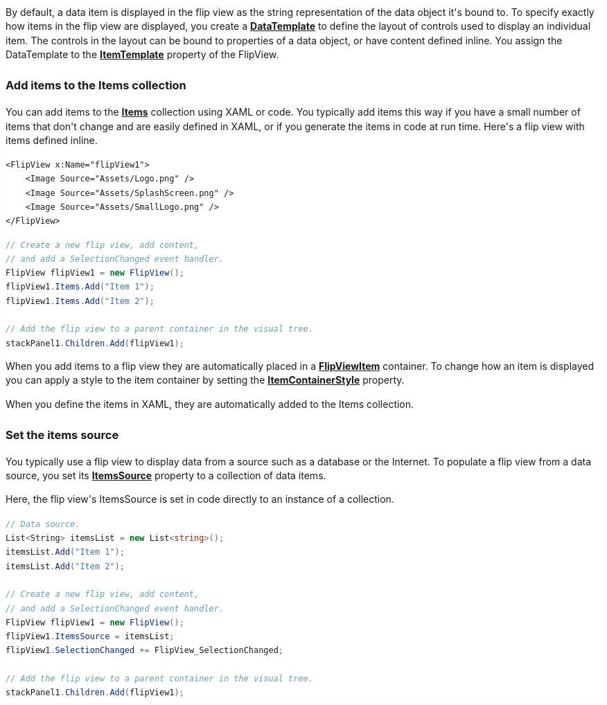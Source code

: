 By default, a data item is displayed in the flip view as the string representation of the data object it's bound to. To specify exactly how items in the flip view are displayed, you create a [**DataTemplate**](https://msdn.microsoft.com/library/windows/apps/windows.ui.xaml.datatemplate.aspx) to define the layout of controls used to display an individual item. The controls in the layout can be bound to properties of a data object, or have content defined inline. You assign the DataTemplate to the [**ItemTemplate**](https://msdn.microsoft.com/library/windows/apps/windows.ui.xaml.controls.itemscontrol.itemtemplate.aspx) property of the FlipView.

### Add items to the Items collection

You can add items to the [**Items**](https://msdn.microsoft.com/library/windows/apps/windows.ui.xaml.controls.itemscontrol.items.aspx) collection using XAML or code. You typically add items this way if you have a small number of items that don't change and are easily defined in XAML, or if you generate the items in code at run time. Here's a flip view with items defined inline.

```xaml
<FlipView x:Name="flipView1">
    <Image Source="Assets/Logo.png" />
    <Image Source="Assets/SplashScreen.png" />
    <Image Source="Assets/SmallLogo.png" />
</FlipView>
```

```csharp
// Create a new flip view, add content, 
// and add a SelectionChanged event handler.
FlipView flipView1 = new FlipView();
flipView1.Items.Add("Item 1");
flipView1.Items.Add("Item 2");

// Add the flip view to a parent container in the visual tree.
stackPanel1.Children.Add(flipView1);
```

When you add items to a flip view they are automatically placed in a [**FlipViewItem**](https://msdn.microsoft.com/library/windows/apps/xaml/windows.ui.xaml.controls.flipviewitem.aspx) container. To change how an item is displayed you can apply a style to the item container by setting the [**ItemContainerStyle**](https://msdn.microsoft.com/library/windows/apps/xaml/windows.ui.xaml.controls.itemscontrol.itemcontainerstyle.aspx) property. 

When you define the items in XAML, they are automatically added to the Items collection.

### Set the items source

You typically use a flip view to display data from a source such as a database or the Internet. To populate a flip view from a data source, you set its [**ItemsSource**](https://msdn.microsoft.com/library/windows/apps/xaml/windows.ui.xaml.controls.itemscontrol.itemssource.aspx) property to a collection of data items.

Here, the flip view's ItemsSource is set in code directly to an instance of a collection.

```csharp
// Data source.
List<String> itemsList = new List<string>();
itemsList.Add("Item 1");
itemsList.Add("Item 2");

// Create a new flip view, add content, 
// and add a SelectionChanged event handler.
FlipView flipView1 = new FlipView();
flipView1.ItemsSource = itemsList;
flipView1.SelectionChanged += FlipView_SelectionChanged;

// Add the flip view to a parent container in the visual tree.
stackPanel1.Children.Add(flipView1);
```
